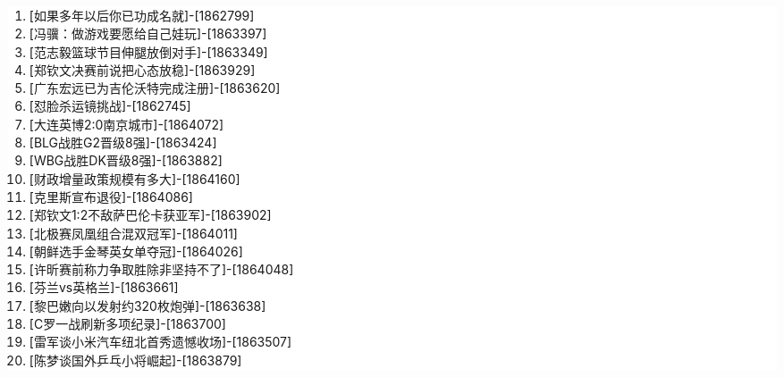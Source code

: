 1. [如果多年以后你已功成名就]-[1862799]
1. [冯骥：做游戏要愿给自己娃玩]-[1863397]
1. [范志毅篮球节目伸腿放倒对手]-[1863349]
1. [郑钦文决赛前说把心态放稳]-[1863929]
1. [广东宏远已为吉伦沃特完成注册]-[1863620]
1. [怼脸杀运镜挑战]-[1862745]
1. [大连英博2:0南京城市]-[1864072]
1. [BLG战胜G2晋级8强]-[1863424]
1. [WBG战胜DK晋级8强]-[1863882]
1. [财政增量政策规模有多大]-[1864160]
1. [克里斯宣布退役]-[1864086]
1. [郑钦文1:2不敌萨巴伦卡获亚军]-[1863902]
1. [北极赛凤凰组合混双冠军]-[1864011]
1. [朝鲜选手金琴英女单夺冠]-[1864026]
1. [许昕赛前称力争取胜除非坚持不了]-[1864048]
1. [芬兰vs英格兰]-[1863661]
1. [黎巴嫩向以发射约320枚炮弹]-[1863638]
1. [C罗一战刷新多项纪录]-[1863700]
1. [雷军谈小米汽车纽北首秀遗憾收场]-[1863507]
1. [陈梦谈国外乒乓小将崛起]-[1863879]
